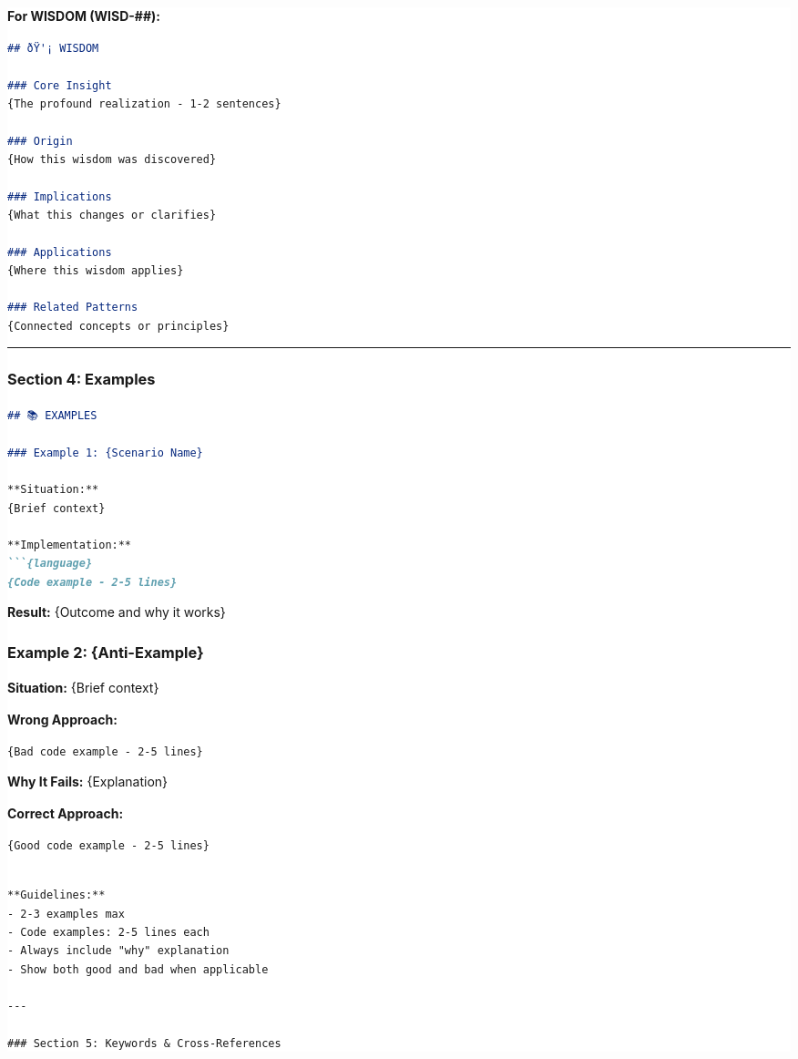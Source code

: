 **For WISDOM (WISD-##):**
```markdown
## ðŸ'¡ WISDOM

### Core Insight
{The profound realization - 1-2 sentences}

### Origin
{How this wisdom was discovered}

### Implications
{What this changes or clarifies}

### Applications
{Where this wisdom applies}

### Related Patterns
{Connected concepts or principles}
```

---

### Section 4: Examples

```markdown
## 📚 EXAMPLES

### Example 1: {Scenario Name}

**Situation:**
{Brief context}

**Implementation:**
```{language}
{Code example - 2-5 lines}
```

**Result:**
{Outcome and why it works}

### Example 2: {Anti-Example}

**Situation:**
{Brief context}

**Wrong Approach:**
```{language}
{Bad code example - 2-5 lines}
```

**Why It Fails:**
{Explanation}

**Correct Approach:**
```{language}
{Good code example - 2-5 lines}
```
```

**Guidelines:**
- 2-3 examples max
- Code examples: 2-5 lines each
- Always include "why" explanation
- Show both good and bad when applicable

---

### Section 5: Keywords & Cross-References
```